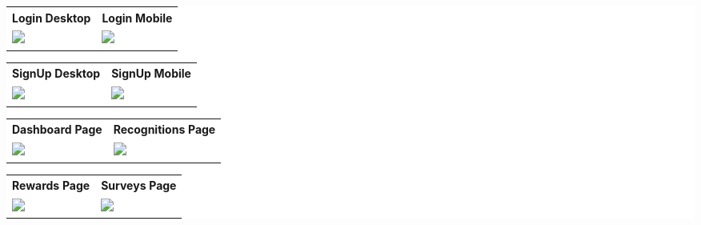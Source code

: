 <table>  
    <th>Login Desktop</th>
    <th>Login Mobile</th>
    <tr>
        <td>
            <img src="https://github.com/rafaelmfer/Bondwork-app/blob/task/update_readme/screenshots/LoginDesktop.png"/>
        </td>
        <td>
            <img src="https://github.com/rafaelmfer/Bondwork-app/blob/task/update_readme/screenshots/LoginMobile.png" width=750/>
        </td>
    </tr>
</table>

<table>  
    <th>SignUp Desktop</th>
    <th>SignUp Mobile</th>
    <tr>
        <td>
            <img src="https://github.com/rafaelmfer/Bondwork-app/blob/task/update_readme/screenshots/SignupDesktop.png"/>
        </td>
        <td>
            <img src="https://github.com/rafaelmfer/Bondwork-app/blob/task/update_readme/screenshots/SignupMobile.png" width=500/>
        </td>
    </tr>
</table>

<table>  
    <th>Dashboard Page</th>
    <th>Recognitions Page</th>
    <tr>
        <td>
            <img src="https://github.com/rafaelmfer/Bondwork-app/blob/task/update_readme/screenshots/Dashboard.png"/>
        </td>
        <td>
            <img src="https://github.com/rafaelmfer/Bondwork-app/blob/task/update_readme/screenshots/RecognitionsPage.png"/>
        </td>
    </tr>
</table>

<table>  
    <th>Rewards Page</th>
    <th>Surveys Page</th>
    <tr>
        <td>
            <img src="https://github.com/rafaelmfer/Bondwork-app/blob/task/update_readme/screenshots/RewardsPage.png"/>
        </td>
        <td>
            <img src="https://github.com/rafaelmfer/Bondwork-app/blob/task/update_readme/screenshots/SurveyPage.png"/>
        </td>
    </tr>
</table>
